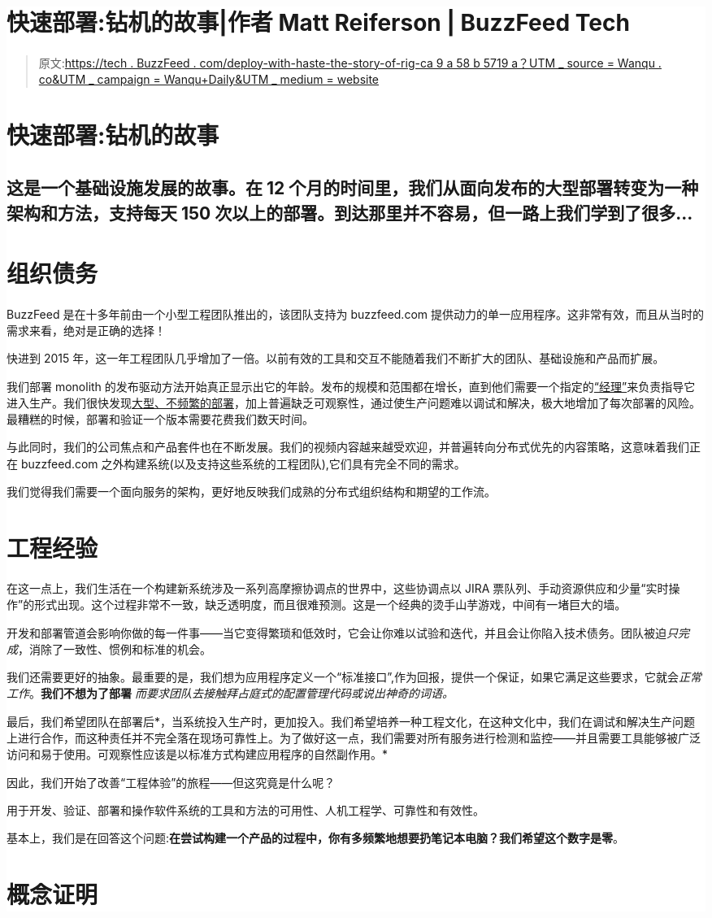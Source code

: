 # 快速部署:钻机的故事|作者 Matt Reiferson | BuzzFeed Tech

> 原文:[https://tech . BuzzFeed . com/deploy-with-haste-the-story-of-rig-ca 9 a 58 b 5719 a？UTM _ source = Wanqu . co&UTM _ campaign = Wanqu+Daily&UTM _ medium = website](https://tech.buzzfeed.com/deploy-with-haste-the-story-of-rig-ca9a58b5719a?utm_source=wanqu.co&utm_campaign=Wanqu+Daily&utm_medium=website)

# 快速部署:钻机的故事

## 这是一个基础设施发展的故事。在 12 个月的时间里，我们从面向发布的大型部署转变为一种架构和方法，支持每天 **150 次以上的部署**。到达那里并不容易，但一路上我们学到了很多…



# 组织债务

BuzzFeed 是在十多年前由一个小型工程团队推出的，该团队支持为 buzzfeed.com 提供动力的单一应用程序。这非常有效，而且从当时的需求来看，绝对是正确的选择！

快进到 2015 年，这一年工程团队几乎增加了一倍。以前有效的工具和交互不能随着我们不断扩大的团队、基础设施和产品而扩展。

我们部署 monolith 的发布驱动方法开始真正显示出它的年龄。发布的规模和范围都在增长，直到他们需要一个指定的[“经理”](https://www.programmableweb.com/wp-content/Screen-Shot-2013-12-05-at-10.31.35-AM1-600x361.png)来负责指导它进入生产。我们很快发现[大型、不频繁的部署](https://blog.skyliner.io/ship-small-diffs-741308bec0d1%23.pdcg41u9d&sa=D&ust=1487808492269000&usg=AFQjCNFXWKYPtuQkPf0MZPyEI6SGqu00yg)，加上普遍缺乏可观察性，通过使生产问题难以调试和解决，极大地增加了每次部署的风险。最糟糕的时候，部署和验证一个版本需要花费我们数天时间。

与此同时，我们的公司焦点和产品套件也在不断发展。我们的视频内容越来越受欢迎，并普遍转向分布式优先的内容策略，这意味着我们正在 buzzfeed.com 之外构建系统(以及支持这些系统的工程团队),它们具有完全不同的需求。

我们觉得我们需要一个面向服务的架构，更好地反映我们成熟的分布式组织结构和期望的工作流。

# 工程经验

在这一点上，我们生活在一个构建新系统涉及一系列高摩擦协调点的世界中，这些协调点以 JIRA 票队列、手动资源供应和少量“实时操作”的形式出现。这个过程非常不一致，缺乏透明度，而且很难预测。这是一个经典的烫手山芋游戏，中间有一堵巨大的墙。

开发和部署管道会影响你做的每一件事——当它变得繁琐和低效时，它会让你难以试验和迭代，并且会让你陷入技术债务。团队被迫*只完成*，消除了一致性、惯例和标准的机会。

我们还需要更好的抽象。最重要的是，我们想为应用程序定义一个“标准接口”,作为回报，提供一个保证，如果它满足这些要求，它就会*正常工作*。**我们不想为了部署** *而要求团队去接触拜占庭式的配置管理代码或说出神奇的词语。*

最后，我们希望团队在部署后*，当系统投入生产时，更加投入。我们希望培养一种工程文化，在这种文化中，我们在调试和解决生产问题上进行合作，而这种责任并不完全落在现场可靠性上。为了做好这一点，我们需要对所有服务进行检测和监控——并且需要工具能够被广泛访问和易于使用。可观察性应该是以标准方式构建应用程序的自然副作用。*

因此，我们开始了改善“工程体验”的旅程——但这究竟是什么呢？

用于开发、验证、部署和操作软件系统的工具和方法的可用性、人机工程学、可靠性和有效性。

基本上，我们是在回答这个问题:**在尝试构建一个产品的过程中，你有多频繁地想要扔笔记本电脑？**我们希望这个数字是**零**。

# 概念证明
